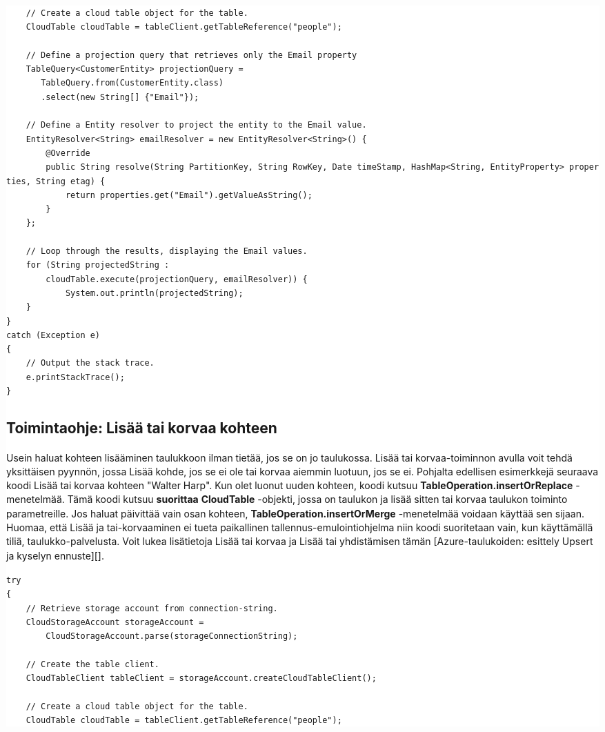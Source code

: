         // Create a cloud table object for the table.
        CloudTable cloudTable = tableClient.getTableReference("people");

        // Define a projection query that retrieves only the Email property
        TableQuery<CustomerEntity> projectionQuery =
           TableQuery.from(CustomerEntity.class)
           .select(new String[] {"Email"});

        // Define a Entity resolver to project the entity to the Email value.
        EntityResolver<String> emailResolver = new EntityResolver<String>() {
            @Override
            public String resolve(String PartitionKey, String RowKey, Date timeStamp, HashMap<String, EntityProperty> properties, String etag) {
                return properties.get("Email").getValueAsString();
            }
        };

        // Loop through the results, displaying the Email values.
        for (String projectedString :
            cloudTable.execute(projectionQuery, emailResolver)) {
                System.out.println(projectedString);
        }
    }
    catch (Exception e)
    {
        // Output the stack trace.
        e.printStackTrace();
    }

## <a name="how-to-insert-or-replace-an-entity"></a>Toimintaohje: Lisää tai korvaa kohteen

Usein haluat kohteen lisääminen taulukkoon ilman tietää, jos se on jo taulukossa. Lisää tai korvaa-toiminnon avulla voit tehdä yksittäisen pyynnön, jossa Lisää kohde, jos se ei ole tai korvaa aiemmin luotuun, jos se ei. Pohjalta edellisen esimerkkejä seuraava koodi Lisää tai korvaa kohteen "Walter Harp". Kun olet luonut uuden kohteen, koodi kutsuu **TableOperation.insertOrReplace** -menetelmää. Tämä koodi kutsuu **suorittaa** **CloudTable** -objekti, jossa on taulukon ja lisää sitten tai korvaa taulukon toiminto parametreille. Jos haluat päivittää vain osan kohteen, **TableOperation.insertOrMerge** -menetelmää voidaan käyttää sen sijaan. Huomaa, että Lisää ja tai-korvaaminen ei tueta paikallinen tallennus-emulointiohjelma niin koodi suoritetaan vain, kun käyttämällä tiliä, taulukko-palvelusta. Voit lukea lisätietoja Lisää tai korvaa ja Lisää tai yhdistämisen tämän [Azure-taulukoiden: esittely Upsert ja kyselyn ennuste][].

    try
    {
        // Retrieve storage account from connection-string.
        CloudStorageAccount storageAccount =
            CloudStorageAccount.parse(storageConnectionString);

        // Create the table client.
        CloudTableClient tableClient = storageAccount.createCloudTableClient();

        // Create a cloud table object for the table.
        CloudTable cloudTable = tableClient.getTableReference("people");


[Azure SDK for Java]: http://go.microsoft.com/fwlink/?LinkID=525671
[Azure-tallennustilan SDK Java]: https://github.com/azure/azure-storage-java
[Azure-tallennustilan SDK androidille]: https://github.com/azure/azure-storage-android
[Azure-tallennustilan asiakkaan SDK-ohje]: http://dl.windowsazure.com/storage/javadoc/
[Azure-tallennustilan REST-Ohjelmointirajapinnalla]: https://msdn.microsoft.com/library/azure/dd179355.aspx
[Azure-tallennustilan tiimin blogia]: http://blogs.msdn.com/b/windowsazurestorage/
[Azure taulukot: Upsert ja kyselyn ennuste esittely]: http://blogs.msdn.com/b/windowsazurestorage/archive/2011/09/15/windows-azure-tables-introducing-upsert-and-query-projection.aspx